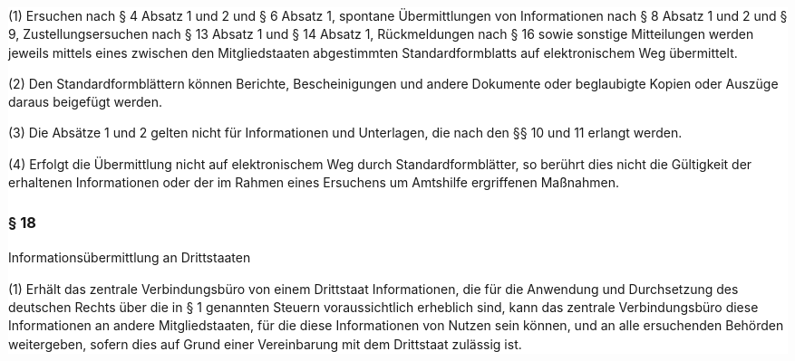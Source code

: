 (1) Ersuchen nach § 4 Absatz 1 und 2 und § 6 Absatz 1, spontane
Übermittlungen von Informationen nach § 8 Absatz 1 und 2 und § 9,
Zustellungsersuchen nach § 13 Absatz 1 und § 14 Absatz 1, Rückmeldungen
nach § 16 sowie sonstige Mitteilungen werden jeweils mittels eines
zwischen den Mitgliedstaaten abgestimmten Standardformblatts auf
elektronischem Weg übermittelt.

</div>

<div class="jurAbsatz">

(2) Den Standardformblättern können Berichte, Bescheinigungen und andere
Dokumente oder beglaubigte Kopien oder Auszüge daraus beigefügt werden.

</div>

<div class="jurAbsatz">

(3) Die Absätze 1 und 2 gelten nicht für Informationen und Unterlagen,
die nach den §§ 10 und 11 erlangt werden.

</div>

<div class="jurAbsatz">

(4) Erfolgt die Übermittlung nicht auf elektronischem Weg durch
Standardformblätter, so berührt dies nicht die Gültigkeit der erhaltenen
Informationen oder der im Rahmen eines Ersuchens um Amtshilfe
ergriffenen Maßnahmen.

</div>

</div>

</div>

</div>

<span id="BJNR180910013BJNE001900000.html"></span>

### § 18  
Informationsübermittlung an Drittstaaten

<div>

<div class="jnhtml">

<div>

<div class="jurAbsatz">

(1) Erhält das zentrale Verbindungsbüro von einem Drittstaat
Informationen, die für die Anwendung und Durchsetzung des deutschen
Rechts über die in § 1 genannten Steuern voraussichtlich erheblich sind,
kann das zentrale Verbindungsbüro diese Informationen an andere
Mitgliedstaaten, für die diese Informationen von Nutzen sein können, und
an alle ersuchenden Behörden weitergeben, sofern dies auf Grund einer
Vereinbarung mit dem Drittstaat zulässig ist.

</div>
